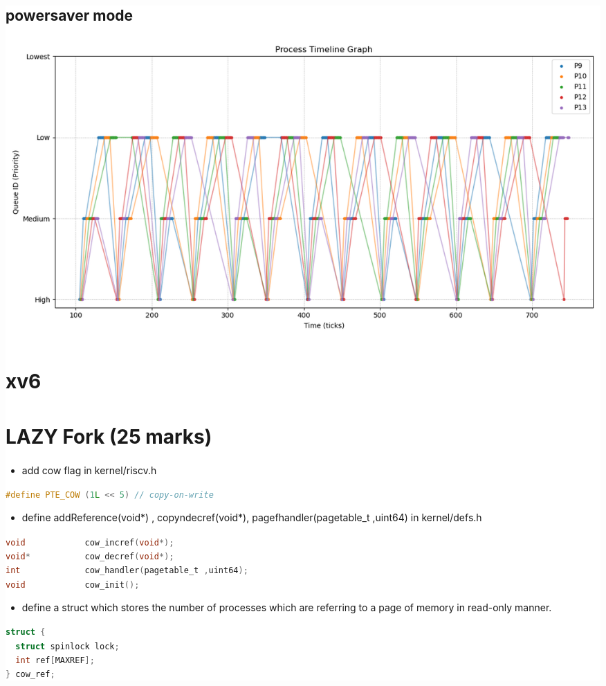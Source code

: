 ## powersaver mode

![MLFQ GRPAH](./mlfq_timelinenew1.png)

# xv6
# LAZY Fork (25 marks)

* add cow flag in kernel/riscv.h

```c
#define PTE_COW (1L << 5) // copy-on-write
```

* define addReference(void*) , copyndecref(void*), pagefhandler(pagetable_t ,uint64) in kernel/defs.h

```c
void            cow_incref(void*);
void*           cow_decref(void*);
int             cow_handler(pagetable_t ,uint64);
void            cow_init();
```

* define a struct  which stores the number of processes which are referring to a page of memory in read-only manner.

```c
struct {
  struct spinlock lock;
  int ref[MAXREF];
} cow_ref;
```
